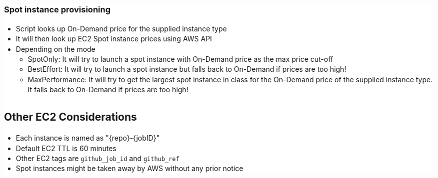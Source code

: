 ### Spot instance provisioning
- Script looks up On-Demand price for the supplied instance type
- It will then look up EC2 Spot instance prices using AWS API
- Depending on the mode
  - SpotOnly: It will try to launch a spot instance with On-Demand price as the max price cut-off
  - BestEffort: It will try to launch a spot instance but falls back to On-Demand if prices are too high!
  - MaxPerformance: It will try to get the largest spot instance in class for the On-Demand price of the supplied instance type. It falls back to On-Demand if prices are too high!

## Other EC2 Considerations
- Each instance is named as "{repo}-{jobID}"
- Default EC2 TTL is 60 minutes 
- Other EC2 tags are `github_job_id` and `github_ref`
- Spot instances might be taken away by AWS without any prior notice
